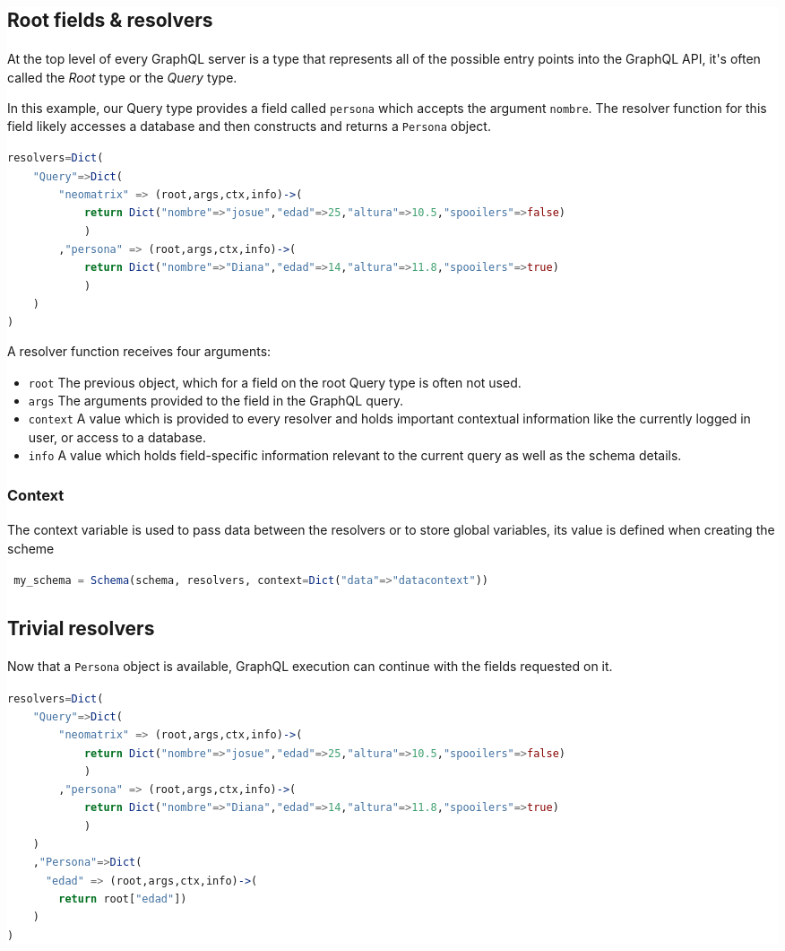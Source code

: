 
## Root fields & resolvers

At the top level of every GraphQL server is a type that represents all of the possible entry points into the GraphQL API, it's often called the *Root* type or the *Query* type.

In this example, our Query type provides a field called `persona` which accepts the argument `nombre`. The resolver function for this field likely accesses a database and then constructs and returns a `Persona` object.

```julia
resolvers=Dict(
    "Query"=>Dict(
        "neomatrix" => (root,args,ctx,info)->(
        	return Dict("nombre"=>"josue","edad"=>25,"altura"=>10.5,"spooilers"=>false)
        	)
        ,"persona" => (root,args,ctx,info)->(
        	return Dict("nombre"=>"Diana","edad"=>14,"altura"=>11.8,"spooilers"=>true)
        	)
    )
)
```

 A resolver function receives four arguments:

- `root` The previous object, which for a field on the root Query type is often not used.
- `args` The arguments provided to the field in the GraphQL query.
- `context` A value which is provided to every resolver and holds important contextual information like the currently logged in user, or access to a database.
- `info` A value which holds field-specific information relevant to the current query as well as the schema details.

### Context

The context variable is used to pass data between the resolvers or to store global variables, its value is defined when creating the scheme

```julia
 my_schema = Schema(schema, resolvers, context=Dict("data"=>"datacontext"))
```


## Trivial resolvers

Now that a `Persona` object is available, GraphQL execution can continue with the fields requested on it.

```julia
resolvers=Dict(
    "Query"=>Dict(
        "neomatrix" => (root,args,ctx,info)->(
        	return Dict("nombre"=>"josue","edad"=>25,"altura"=>10.5,"spooilers"=>false)
        	)
        ,"persona" => (root,args,ctx,info)->(
        	return Dict("nombre"=>"Diana","edad"=>14,"altura"=>11.8,"spooilers"=>true)
        	)
    )
    ,"Persona"=>Dict(
      "edad" => (root,args,ctx,info)->(
      	return root["edad"])
    )
)
```
